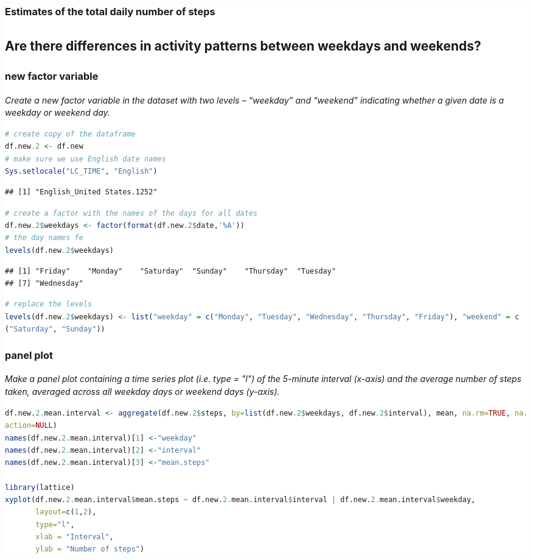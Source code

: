 ### Estimates of the total daily number of steps


Are there differences in activity patterns between weekdays and weekends?
-------------------------

### new factor variable
_Create a new factor variable in the dataset with two levels – “weekday” and “weekend” indicating whether a given date is a weekday or weekend day._

```r
# create copy of the dataframe
df.new.2 <- df.new
# make sure we use English date names
Sys.setlocale("LC_TIME", "English")
```

```
## [1] "English_United States.1252"
```

```r
# create a factor with the names of the days for all dates
df.new.2$weekdays <- factor(format(df.new.2$date,'%A'))
# the day names fe
levels(df.new.2$weekdays)
```

```
## [1] "Friday"    "Monday"    "Saturday"  "Sunday"    "Thursday"  "Tuesday"  
## [7] "Wednesday"
```

```r
# replace the levels
levels(df.new.2$weekdays) <- list("weekday" = c("Monday", "Tuesday", "Wednesday", "Thursday", "Friday"), "weekend" = c("Saturday", "Sunday"))
```

### panel plot
_Make a panel plot containing a time series plot (i.e. type = "l") of the 5-minute interval (x-axis) and the average number of steps taken, averaged across all weekday days or weekend days (y-axis)._

```r
df.new.2.mean.interval <- aggregate(df.new.2$steps, by=list(df.new.2$weekdays, df.new.2$interval), mean, na.rm=TRUE, na.action=NULL)
names(df.new.2.mean.interval)[1] <-"weekday"
names(df.new.2.mean.interval)[2] <-"interval"
names(df.new.2.mean.interval)[3] <-"mean.steps"

library(lattice)
xyplot(df.new.2.mean.interval$mean.steps ~ df.new.2.mean.interval$interval | df.new.2.mean.interval$weekday,
       layout=c(1,2),
       type="l",
       xlab = "Interval",
       ylab = "Number of steps")
```
